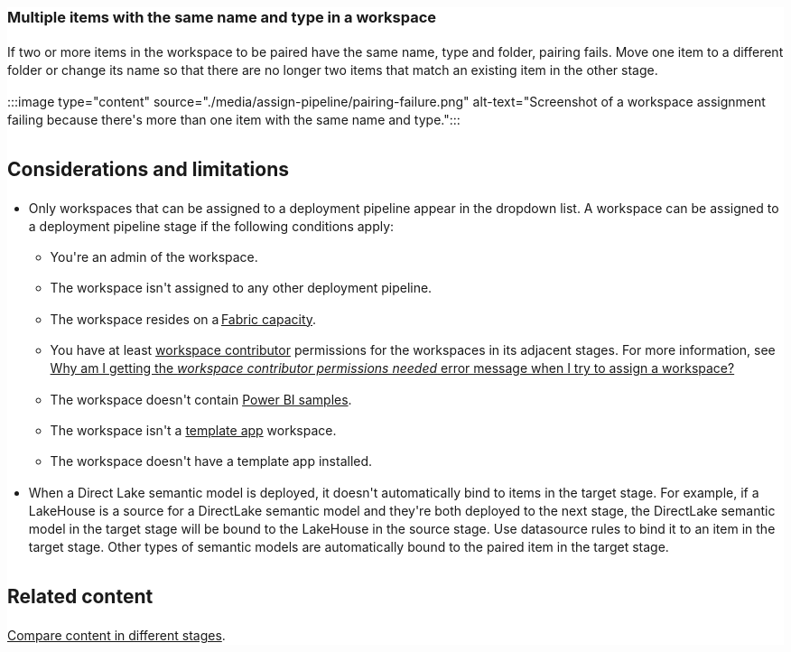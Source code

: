 ### Multiple items with the same name and type in a workspace

If two or more items in the workspace to be paired have the same name, type and folder, pairing fails. Move one item to a different folder or change its name so that there are no longer two items that match an existing item in the other stage.

:::image type="content" source="./media/assign-pipeline/pairing-failure.png" alt-text="Screenshot of a workspace assignment failing because there's more than one item with the same name and type.":::

## Considerations and limitations

* Only workspaces that can be assigned to a deployment pipeline appear in the dropdown list. A workspace can be assigned to a deployment pipeline stage if the following conditions apply:

  * You're an admin of the workspace.

  * The workspace isn't assigned to any other deployment pipeline.

  * The workspace resides on a [Fabric capacity](../../enterprise/licenses.md#capacity).

  * You have at least [workspace contributor](understand-the-deployment-process.md#permissions-table) permissions for the workspaces in its adjacent stages. For more information, see [Why am I getting the *workspace contributor permissions needed* error message when I try to assign a workspace?](../troubleshoot-cicd.md#error-message-workspace-member-permissions-needed)

  * The workspace doesn't contain [Power BI samples](/power-bi/create-reports/sample-datasets).

  * The workspace isn't a [template app](/power-bi/connect-data/service-template-apps-create#create-the-template-workspace) workspace.

  * The workspace doesn't have a template app installed.

* When a Direct Lake semantic model is deployed, it doesn't automatically bind to items in the target stage. For example, if a LakeHouse is a source for a DirectLake semantic model and they're both deployed to the next stage, the DirectLake semantic model in the target stage will be bound to the LakeHouse in the source stage. Use datasource rules to bind it to an item in the target stage. Other types of semantic models are automatically bound to the paired item in the target stage.

## Related content

[Compare content in different stages](compare-pipeline-content.md).

